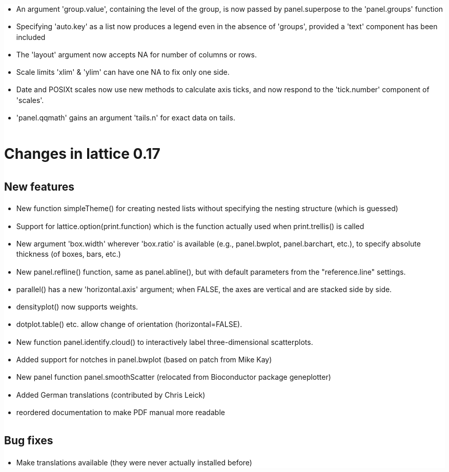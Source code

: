 * An argument 'group.value', containing the level of the group, is now
  passed by panel.superpose to the 'panel.groups' function

* Specifying 'auto.key' as a list now produces a legend even in the
  absence of 'groups', provided a 'text' component has been included

* The 'layout' argument now accepts NA for number of columns or rows.

* Scale limits 'xlim' & 'ylim' can have one NA to fix only one side.

* Date and POSIXt scales now use new methods to calculate axis ticks,
  and now respond to the 'tick.number' component of 'scales'.

* 'panel.qqmath' gains an argument 'tails.n' for exact data on tails.


# Changes in lattice 0.17

## New features

* New function simpleTheme() for creating nested lists without
  specifying the nesting structure (which is guessed)

* Support for lattice.option(print.function) which is the function
  actually used when print.trellis() is called

* New argument 'box.width' wherever 'box.ratio' is available (e.g.,
  panel.bwplot, panel.barchart, etc.), to specify absolute thickness
  (of boxes, bars, etc.)

* New panel.refline() function, same as panel.abline(), but with
  default parameters from the "reference.line" settings.

* parallel() has a new 'horizontal.axis' argument; when FALSE, the
  axes are vertical and are stacked side by side.

* densityplot() now supports weights.

* dotplot.table() etc. allow change of orientation (horizontal=FALSE).

* New function panel.identify.cloud() to interactively label
  three-dimensional scatterplots.

* Added support for notches in panel.bwplot (based on patch from Mike
  Kay)

* New panel function panel.smoothScatter (relocated from Bioconductor
  package geneplotter)

* Added German translations (contributed by Chris Leick)

* reordered documentation to make PDF manual more readable

## Bug fixes

* Make translations available (they were never actually installed before)

